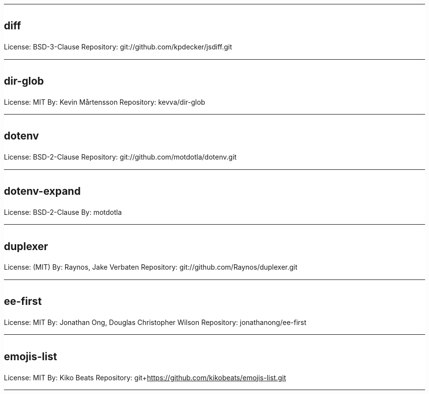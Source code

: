 ---------------------------------------

## diff
License: BSD-3-Clause
Repository: git://github.com/kpdecker/jsdiff.git

---------------------------------------

## dir-glob
License: MIT
By: Kevin Mårtensson
Repository: kevva/dir-glob

---------------------------------------

## dotenv
License: BSD-2-Clause
Repository: git://github.com/motdotla/dotenv.git

---------------------------------------

## dotenv-expand
License: BSD-2-Clause
By: motdotla

---------------------------------------

## duplexer
License: (MIT)
By: Raynos, Jake Verbaten
Repository: git://github.com/Raynos/duplexer.git

---------------------------------------

## ee-first
License: MIT
By: Jonathan Ong, Douglas Christopher Wilson
Repository: jonathanong/ee-first

---------------------------------------

## emojis-list
License: MIT
By: Kiko Beats
Repository: git+https://github.com/kikobeats/emojis-list.git

---------------------------------------
